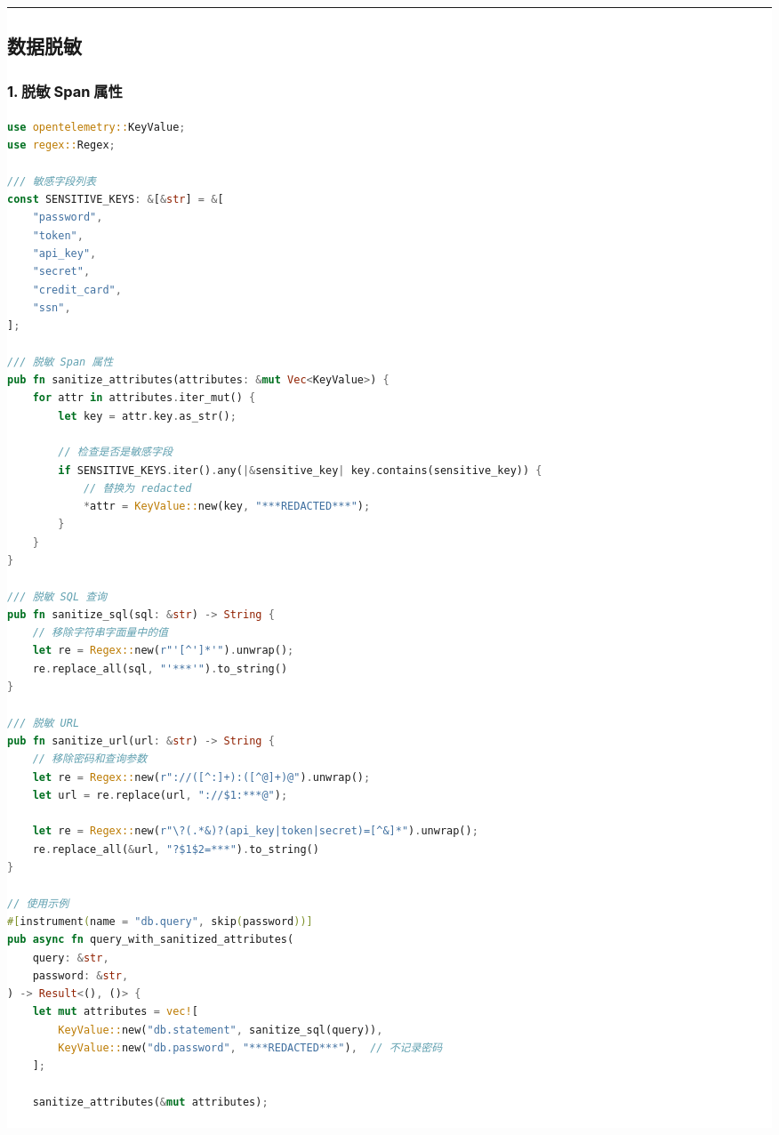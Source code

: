 
---

## 数据脱敏

### 1. 脱敏 Span 属性

```rust
use opentelemetry::KeyValue;
use regex::Regex;

/// 敏感字段列表
const SENSITIVE_KEYS: &[&str] = &[
    "password",
    "token",
    "api_key",
    "secret",
    "credit_card",
    "ssn",
];

/// 脱敏 Span 属性
pub fn sanitize_attributes(attributes: &mut Vec<KeyValue>) {
    for attr in attributes.iter_mut() {
        let key = attr.key.as_str();
        
        // 检查是否是敏感字段
        if SENSITIVE_KEYS.iter().any(|&sensitive_key| key.contains(sensitive_key)) {
            // 替换为 redacted
            *attr = KeyValue::new(key, "***REDACTED***");
        }
    }
}

/// 脱敏 SQL 查询
pub fn sanitize_sql(sql: &str) -> String {
    // 移除字符串字面量中的值
    let re = Regex::new(r"'[^']*'").unwrap();
    re.replace_all(sql, "'***'").to_string()
}

/// 脱敏 URL
pub fn sanitize_url(url: &str) -> String {
    // 移除密码和查询参数
    let re = Regex::new(r"://([^:]+):([^@]+)@").unwrap();
    let url = re.replace(url, "://$1:***@");
    
    let re = Regex::new(r"\?(.*&)?(api_key|token|secret)=[^&]*").unwrap();
    re.replace_all(&url, "?$1$2=***").to_string()
}

// 使用示例
#[instrument(name = "db.query", skip(password))]
pub async fn query_with_sanitized_attributes(
    query: &str,
    password: &str,
) -> Result<(), ()> {
    let mut attributes = vec![
        KeyValue::new("db.statement", sanitize_sql(query)),
        KeyValue::new("db.password", "***REDACTED***"),  // 不记录密码
    ];
    
    sanitize_attributes(&mut attributes);
    
```